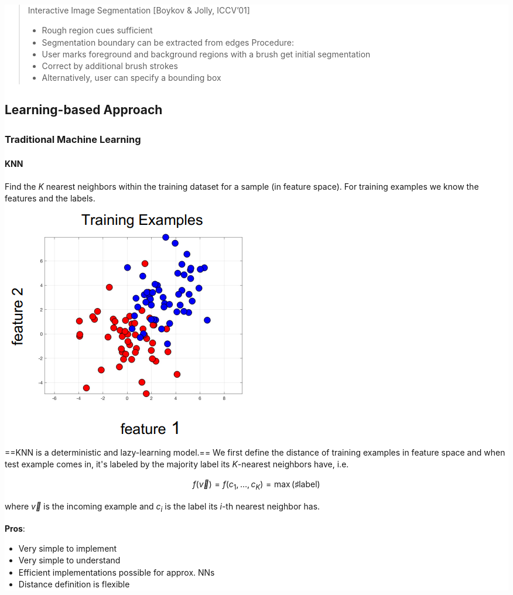 >Interactive Image Segmentation [Boykov & Jolly, ICCV’01]
> - Rough region cues sufficient
> - Segmentation boundary can be extracted from edges
> Procedure:
> - User marks foreground and background regions with a brush get initial segmentation
> - Correct by additional brush strokes
> - Alternatively, user can specify a bounding box

## Learning-based Approach

### Traditional Machine Learning

#### KNN

Find the $K$ nearest neighbors within the training dataset for a sample (in feature space). For training examples we know the features and the labels.

![400](attachments/Image%20Segmentation-5.png)

==KNN is a deterministic and lazy-learning model.== We first define the distance of training examples in feature space and when test example comes in, it's labeled by the majority label its $K$-nearest neighbors have, i.e.

$$
f(\vec{v}) = f(c_{1},\dots,c_{K}) = \max(\sharp \text{label})
$$

where $\vec{v}$ is the incoming example and $c_{i}$ is the label its $i$-th nearest neighbor has. 

**Pros**:  
- Very simple to implement 
- Very simple to understand 
- Efficient implementations possible for approx. NNs 
- Distance definition is flexible
